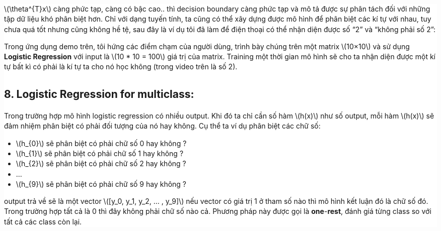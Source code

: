 \\(\theta^{T}x\\) càng phức tạp, càng có bậc cao.. thì decision boundary càng phức tạp và mô tả được sự phân tách đối với những tập dữ liệu khó phân biệt hơn. Chỉ với dạng tuyến tính, ta cũng có thể xây dựng được mô hình để phân biệt các kí tự với nhau, tuy chưa quá tốt nhưng cũng không hề tệ, sau đây là ví dụ tôi đã làm để điện thoại có thể nhận diện được số “2” và “không phải số 2”:
<div style="text-align:center;">
<iframe width="560" height="315" src="https://www.youtube.com/embed/FpH88xqaCtw" frameborder="0" allow="autoplay; encrypted-media" allowfullscreen></iframe>
</div>

Trong ứng dụng demo trên, tôi hứng các điểm chạm của người dùng, trình bày chúng trên một matrix \\(10×10\\) và sử dụng **Logistic Regression** với input là \\(10 * 10 = 100\\) giá trị của matrix. Training một thời gian mô hình sẽ cho ta nhận diện được một kí tự bất kì có phải là kí tự ta cho nó học không (trong video trên là số 2).

## 8. Logistic Regression for multiclass:

Trong trường hợp mô hình logistic regression có nhiều output. Khi đó ta chỉ cần số hàm \\(h(x)\\) như số output, mỗi hàm \\(h(x)\\) sẽ đảm nhiệm phân biệt có phải đối tượng của nó hay không. Cụ thể ta ví dụ phân biệt các chữ số:

* \\(h_{0}\\) sẽ phân biệt có phải chữ số 0 hay không ?
* \\(h_{1}\\) sẽ phân biệt có phải chữ số 1 hay không ?
* \\(h_{2}\\) sẽ phân biệt có phải chữ số 2 hay không ?
* ...
* \\(h_{9}\\) sẽ phân biệt có phải chữ số 9 hay không ?

output trả về sẽ là một vector \\([y_0, y_1, y_2, … , y_9]\\) nếu vector có giá trị 1 ở tham số nào thì mô hình kết luận đó là chữ số đó. Trong trường hợp tất cả là 0 thì đây không phải chữ số nào cả. Phương pháp này được gọi là **one**-**rest**, đánh giá từng class so với tất cả các class còn lại. 